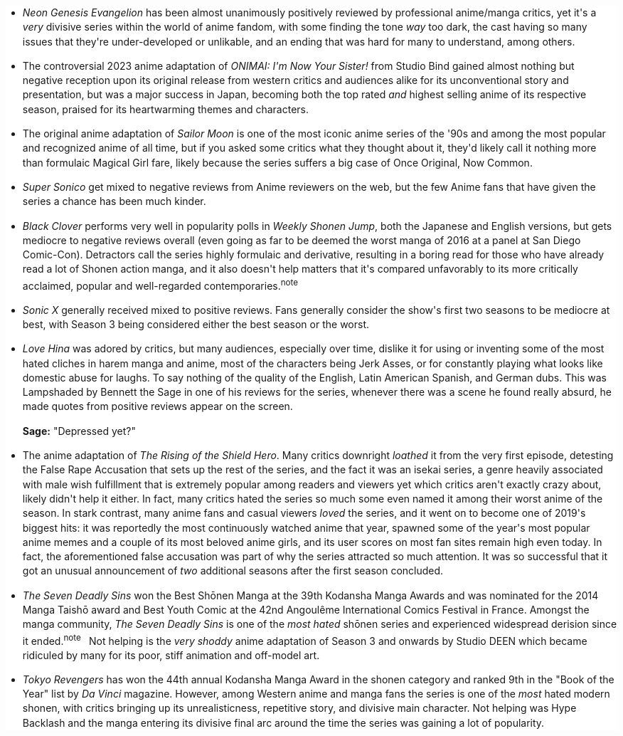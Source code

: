 -   _Neon Genesis Evangelion_ has been almost unanimously positively reviewed by professional anime/manga critics, yet it's a _very_ divisive series within the world of anime fandom, with some finding the tone _way_ too dark, the cast having so many issues that they're under-developed or unlikable, and an ending that was hard for many to understand, among others.
-   The controversial 2023 anime adaptation of _ONIMAI: I'm Now Your Sister!_ from Studio Bind gained almost nothing but negative reception upon its original release from western critics and audiences alike for its unconventional story and presentation, but was a major success in Japan, becoming both the top rated _and_ highest selling anime of its respective season, praised for its heartwarming themes and characters.
-   The original anime adaptation of _Sailor Moon_ is one of the most iconic anime series of the '90s and among the most popular and recognized anime of all time, but if you asked some critics what they thought about it, they'd likely call it nothing more than formulaic Magical Girl fare, likely because the series suffers a big case of Once Original, Now Common.
-   _Super Sonico_ get mixed to negative reviews from Anime reviewers on the web, but the few Anime fans that have given the series a chance has been much kinder.
-   _Black Clover_ performs very well in popularity polls in _Weekly Shonen Jump_, both the Japanese and English versions, but gets mediocre to negative reviews overall (even going as far to be deemed the worst manga of 2016 at a panel at San Diego Comic-Con). Detractors call the series highly formulaic and derivative, resulting in a boring read for those who have already read a lot of Shonen action manga, and it also doesn't help matters that it's compared unfavorably to its more critically acclaimed, popular and well-regarded contemporaries.<sup>note&nbsp;</sup> 
-   _Sonic X_ generally received mixed to positive reviews. Fans generally consider the show's first two seasons to be mediocre at best, with Season 3 being considered either the best season or the worst.
-   _Love Hina_ was adored by critics, but many audiences, especially over time, dislike it for using or inventing some of the most hated cliches in harem manga and anime, most of the characters being Jerk Asses, or for constantly playing what looks like domestic abuse for laughs. To say nothing of the quality of the English, Latin American Spanish, and German dubs. This was Lampshaded by Bennett the Sage in one of his reviews for the series, whenever there was a scene he found really absurd, he made quotes from positive reviews appear on the screen.
    
    **Sage:** "Depressed yet?"
    
-   The anime adaptation of _The Rising of the Shield Hero_. Many critics downright _loathed_ it from the very first episode, detesting the False Rape Accusation that sets up the rest of the series, and the fact it was an isekai series, a genre heavily associated with male wish fulfillment that is extremely popular among readers and viewers yet which critics aren't exactly crazy about, likely didn't help it either. In fact, many critics hated the series so much some even named it among their worst anime of the season. In stark contrast, many anime fans and casual viewers _loved_ the series, and it went on to become one of 2019's biggest hits: it was reportedly the most continuously watched anime that year, spawned some of the year's most popular anime memes and a couple of its most beloved anime girls, and its user scores on most fan sites remain high even today. In fact, the aforementioned false accusation was part of why the series attracted so much attention. It was so successful that it got an unusual announcement of _two_ additional seasons after the first season concluded.
-   _The Seven Deadly Sins_ won the Best Shōnen Manga at the 39th Kodansha Manga Awards and was nominated for the 2014 Manga Taishō award and Best Youth Comic at the 42nd Angoulême International Comics Festival in France. Amongst the manga community, _The Seven Deadly Sins_ is one of the _most hated_ shōnen series and experienced widespread derision since it ended.<sup>note&nbsp;</sup>  Not helping is the _very shoddy_ anime adaptation of Season 3 and onwards by Studio DEEN which became ridiculed by many for its poor, stiff animation and off-model art.
-   _Tokyo Revengers_ has won the 44th annual Kodansha Manga Award in the shonen category and ranked 9th in the "Book of the Year" list by _Da Vinci_ magazine. However, among Western anime and manga fans the series is one of the _most_ hated modern shonen, with critics bringing up its unrealisticness, repetitive story, and divisive main character. Not helping was Hype Backlash and the manga entering its divisive final arc around the time the series was gaining a lot of popularity.
